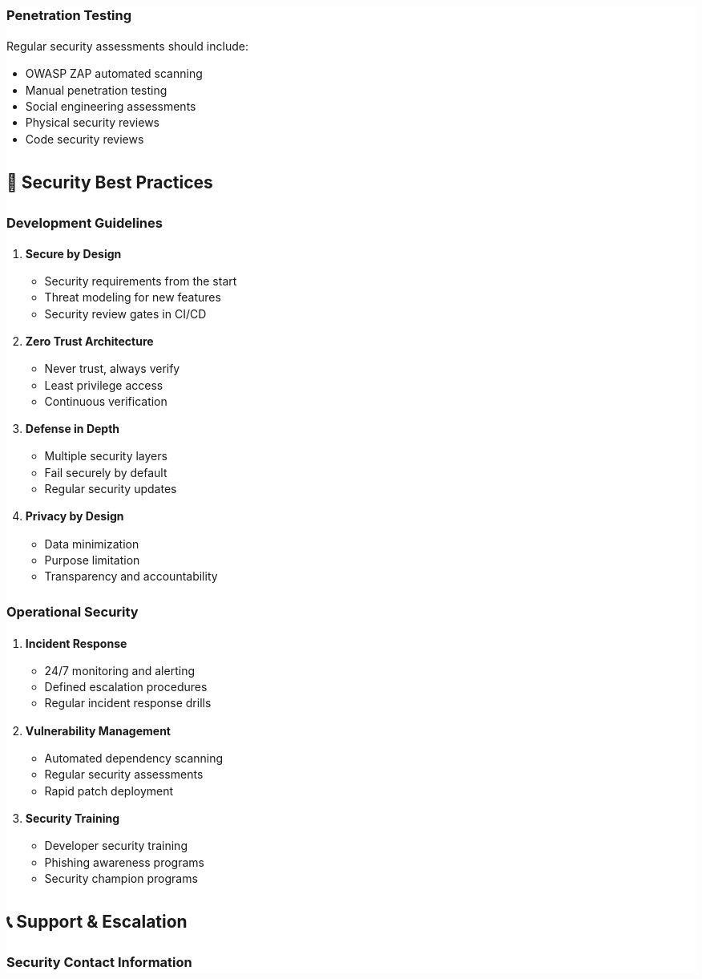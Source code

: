 ### Penetration Testing

Regular security assessments should include:
- OWASP ZAP automated scanning
- Manual penetration testing
- Social engineering assessments
- Physical security reviews
- Code security reviews

## 🎯 Security Best Practices

### Development Guidelines

1. **Secure by Design**
   - Security requirements from the start
   - Threat modeling for new features
   - Security review gates in CI/CD

2. **Zero Trust Architecture**
   - Never trust, always verify
   - Least privilege access
   - Continuous verification

3. **Defense in Depth**
   - Multiple security layers
   - Fail securely by default
   - Regular security updates

4. **Privacy by Design**
   - Data minimization
   - Purpose limitation
   - Transparency and accountability

### Operational Security

1. **Incident Response**
   - 24/7 monitoring and alerting
   - Defined escalation procedures
   - Regular incident response drills

2. **Vulnerability Management**
   - Automated dependency scanning
   - Regular security assessments
   - Rapid patch deployment

3. **Security Training**
   - Developer security training
   - Phishing awareness programs
   - Security champion programs

## 📞 Support & Escalation

### Security Contact Information

